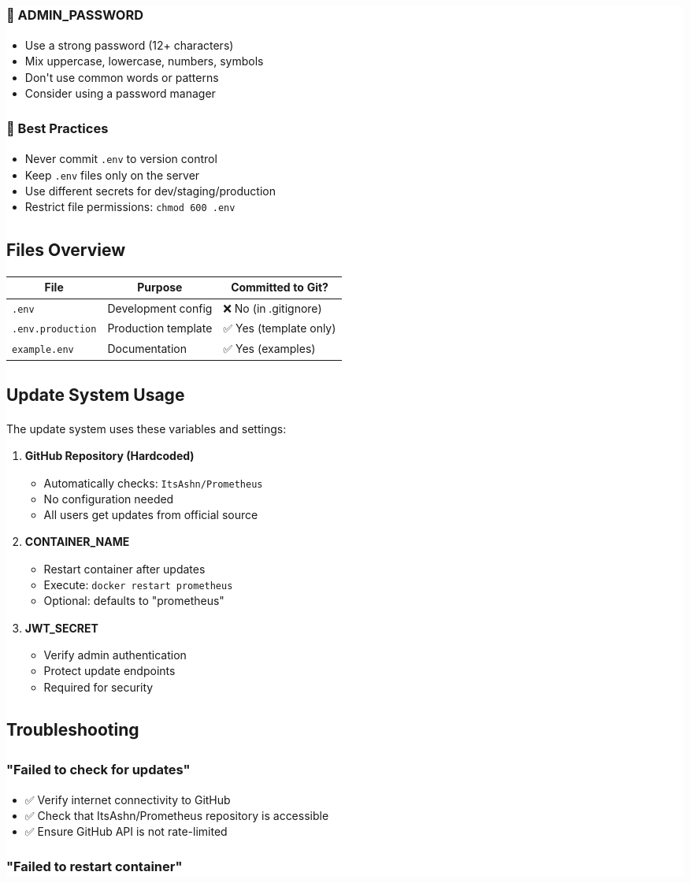 ### 🔐 ADMIN_PASSWORD

- Use a strong password (12+ characters)
- Mix uppercase, lowercase, numbers, symbols
- Don't use common words or patterns
- Consider using a password manager

### 📝 Best Practices

- Never commit `.env` to version control
- Keep `.env` files only on the server
- Use different secrets for dev/staging/production
- Restrict file permissions: `chmod 600 .env`

## Files Overview

| File              | Purpose             | Committed to Git?      |
| ----------------- | ------------------- | ---------------------- |
| `.env`            | Development config  | ❌ No (in .gitignore)  |
| `.env.production` | Production template | ✅ Yes (template only) |
| `example.env`     | Documentation       | ✅ Yes (examples)      |

## Update System Usage

The update system uses these variables and settings:

1. **GitHub Repository (Hardcoded)**
   - Automatically checks: `ItsAshn/Prometheus`
   - No configuration needed
   - All users get updates from official source

2. **CONTAINER_NAME**
   - Restart container after updates
   - Execute: `docker restart prometheus`
   - Optional: defaults to "prometheus"

3. **JWT_SECRET**
   - Verify admin authentication
   - Protect update endpoints
   - Required for security

## Troubleshooting

### "Failed to check for updates"

- ✅ Verify internet connectivity to GitHub
- ✅ Check that ItsAshn/Prometheus repository is accessible
- ✅ Ensure GitHub API is not rate-limited

### "Failed to restart container"

